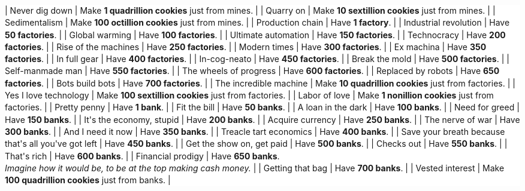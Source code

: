| Never dig down | Make <b>1 quadrillion cookies</b> just from mines. |
| Quarry on | Make <b>10 sextillion cookies</b> just from mines. |
| Sedimentalism | Make <b>100 octillion cookies</b> just from mines. |
| Production chain | Have <b>1 factory</b>. |
| Industrial revolution | Have <b>50 factories</b>. |
| Global warming | Have <b>100 factories</b>. |
| Ultimate automation | Have <b>150 factories</b>. |
| Technocracy | Have <b>200 factories</b>. |
| Rise of the machines | Have <b>250 factories</b>. |
| Modern times | Have <b>300 factories</b>. |
| Ex machina | Have <b>350 factories</b>. |
| In full gear | Have <b>400 factories</b>. |
| In-cog-neato | Have <b>450 factories</b>. |
| Break the mold | Have <b>500 factories</b>. |
| Self-manmade man | Have <b>550 factories</b>. |
| The wheels of progress | Have <b>600 factories</b>. |
| Replaced by robots | Have <b>650 factories</b>. |
| Bots build bots | Have <b>700 factories</b>. |
| The incredible machine | Make <b>10 quadrillion cookies</b> just from factories. |
| Yes I love technology | Make <b>100 sextillion cookies</b> just from factories. |
| Labor of love | Make <b>1 nonillion cookies</b> just from factories. |
| Pretty penny | Have <b>1 bank</b>. |
| Fit the bill | Have <b>50 banks</b>. |
| A loan in the dark | Have <b>100 banks</b>. |
| Need for greed | Have <b>150 banks</b>. |
| It's the economy, stupid | Have <b>200 banks</b>. |
| Acquire currency | Have <b>250 banks</b>. |
| The nerve of war | Have <b>300 banks</b>. |
| And I need it now | Have <b>350 banks</b>. |
| Treacle tart economics | Have <b>400 banks</b>. |
| Save your breath because that's all you've got left | Have <b>450 banks</b>. |
| Get the show on, get paid | Have <b>500 banks</b>. |
| Checks out | Have <b>550 banks</b>. |
| That's rich | Have <b>600 banks</b>. |
| Financial prodigy | Have <b>650 banks</b>.<br><i>Imagine how it would be, to be at the top making cash money.</i> |
| Getting that bag | Have <b>700 banks</b>. |
| Vested interest | Make <b>100 quadrillion cookies</b> just from banks. |